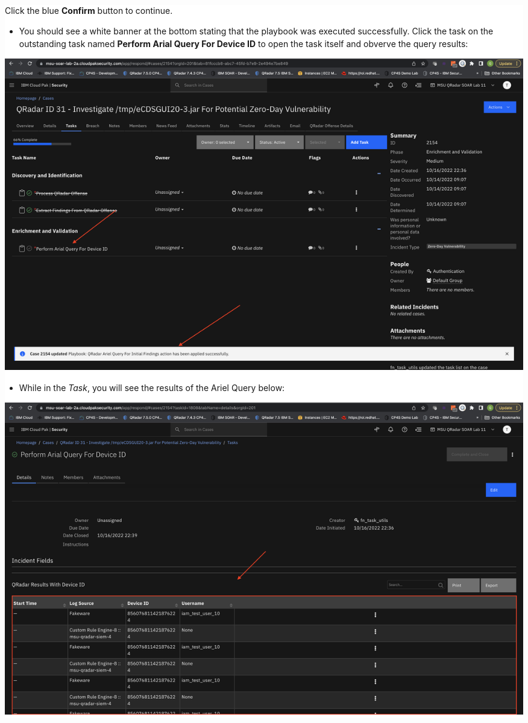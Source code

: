  Click the blue **Confirm** button to continue.

- You should see a white banner at the bottom stating that the playbook was executed successfully. Click the task on the outstanding task named **Perform Arial Query For Device ID** to open the task itself and obverve the query results:

 ![Tech Bootcamp Lab Infrastructure](images/case-qradar-search-close-dialogue.png)

- While in the *Task*, you will see the results of the Ariel Query below:  
 
 ![Tech Bootcamp Lab Infrastructure](images/case-query-results-task.png)
 